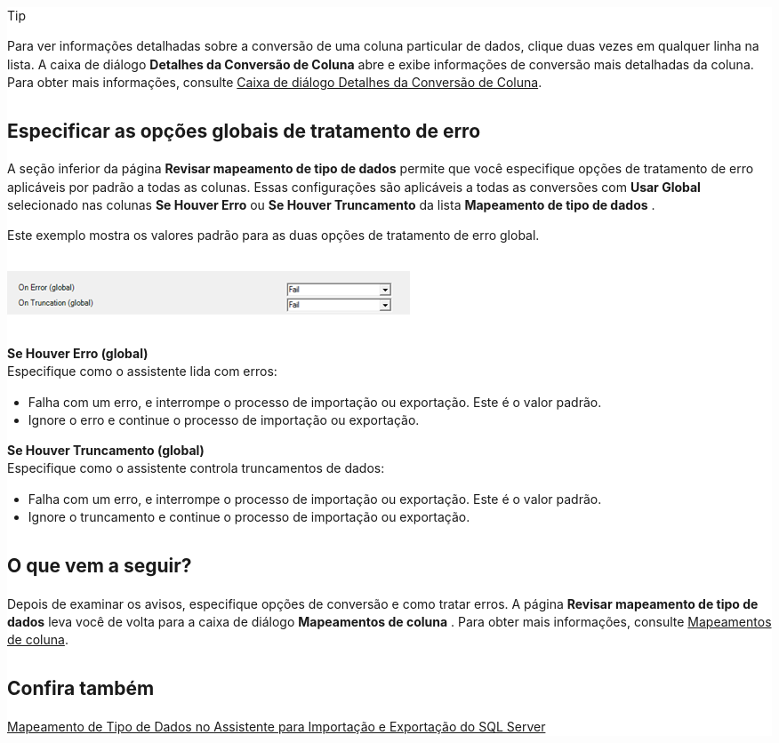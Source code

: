 > [!TIP]
> Para ver informações detalhadas sobre a conversão de uma coluna particular de dados, clique duas vezes em qualquer linha na lista. A caixa de diálogo **Detalhes da Conversão de Coluna** abre e exibe informações de conversão mais detalhadas da coluna. Para obter mais informações, consulte [Caixa de diálogo Detalhes da Conversão de Coluna](../../integration-services/import-export-data/column-conversion-details-dialog-box-sql-server-import-and-export-wizard.md).
 
## <a name="specify-global-error-handling-options"></a>Especificar as opções globais de tratamento de erro  
 A seção inferior da página **Revisar mapeamento de tipo de dados** permite que você especifique opções de tratamento de erro aplicáveis por padrão a todas as colunas. Essas configurações são aplicáveis a todas as conversões com **Usar Global** selecionado nas colunas **Se Houver Erro** ou **Se Houver Truncamento** da lista **Mapeamento de tipo de dados** .   

Este exemplo mostra os valores padrão para as duas opções de tratamento de erro global.

![Examinar mapeamento – erros](../../integration-services/import-export-data/media/review-mapping-errors.png)

 **Se Houver Erro (global)**  
 Especifique como o assistente lida com erros:  
 -   Falha com um erro, e interrompe o processo de importação ou exportação. Este é o valor padrão.
 -   Ignore o erro e continue o processo de importação ou exportação.  
  
 **Se Houver Truncamento (global)**  
 Especifique como o assistente controla truncamentos de dados:  
 -   Falha com um erro, e interrompe o processo de importação ou exportação. Este é o valor padrão.
 -   Ignore o truncamento e continue o processo de importação ou exportação.  
   
## <a name="whats-next"></a>O que vem a seguir?  
 Depois de examinar os avisos, especifique opções de conversão e como tratar erros. A página **Revisar mapeamento de tipo de dados** leva você de volta para a caixa de diálogo **Mapeamentos de coluna** . Para obter mais informações, consulte [Mapeamentos de coluna](../../integration-services/import-export-data/column-mappings-sql-server-import-and-export-wizard.md).  
 
 ## <a name="see-also"></a>Confira também
[Mapeamento de Tipo de Dados no Assistente para Importação e Exportação do SQL Server](../../integration-services/import-export-data/data-type-mapping-in-the-sql-server-import-and-export-wizard.md)

